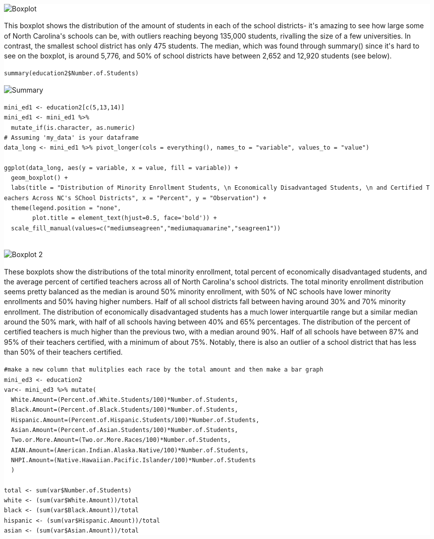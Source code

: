 <img width="1056" height="723" alt="Boxplot" src="https://github.com/user-attachments/assets/ad4eb72d-2d4a-4f47-b7c8-163c59ecad8f" />

This boxplot shows the distribution of the amount of students in each of the school districts- it's amazing to see how large some of North Carolina's schools can be, with outliers reaching beyong 135,000 students, rivalling the size of a few universities. In contrast, the smallest school district has only 475 students. The median, which was found through summary() since it's hard to see on the boxplot, is around 5,776, and 50% of school districts have between 2,652 and 12,920 students (see below).

```{r summary statistics, message=FALSE, warning=FALSE}
summary(education2$Number.of.Students)
```
<img width="1191" height="103" alt="Summary" src="https://github.com/user-attachments/assets/f39a0aa7-1114-49d8-9717-312eecd8db91" />

```{r boxplot2, message=FALSE, warning=FALSE}
mini_ed1 <- education2[c(5,13,14)]
mini_ed1 <- mini_ed1 %>% 
  mutate_if(is.character, as.numeric)
# Assuming 'my_data' is your dataframe
data_long <- mini_ed1 %>% pivot_longer(cols = everything(), names_to = "variable", values_to = "value") 

ggplot(data_long, aes(y = variable, x = value, fill = variable)) + 
  geom_boxplot() + 
  labs(title = "Distribution of Minority Enrollment Students, \n Economically Disadvantaged Students, \n and Certified Teachers Across NC's SChool Districts", x = "Percent", y = "Observation") +
  theme(legend.position = "none",
        plot.title = element_text(hjust=0.5, face='bold')) + 
  scale_fill_manual(values=c("mediumseagreen","mediumaquamarine","seagreen1")) 
  
```

<img width="1033" height="718" alt="Boxplot 2" src="https://github.com/user-attachments/assets/b5204779-bfb9-4b26-9657-ec110debfa3d" />


These boxplots show the distributions of the total minority enrollment, total percent of economically disadvantaged students, and the average percent of certified teachers across all of North Carolina's school districts. The total minority enrollment distribution seems pretty balanced as the median is around 50% minority enrollment, with 50% of NC schools have lower minority enrollments and 50% having higher numbers. Half of all school districts fall between having around 30% and 70% minority enrollment. The distribution of economically disadvantaged students has a much lower interquartile range but a similar median around the 50% mark, with half of all schools having between 40% and 65% percentages. The distribution of the percent of certified teachers is much higher than the previous two, with a median around 90%. Half of all schools have between 87% and 95% of their teachers certified, with a minimum of about 75%. Notably, there is also an outlier of a school district that has less than 50% of their teachers certified.


```{r bargraph, message=FALSE, warning=FALSE}
#make a new column that mulitplies each race by the total amount and then make a bar graph 
mini_ed3 <- education2
var<- mini_ed3 %>% mutate(
  White.Amount=(Percent.of.White.Students/100)*Number.of.Students,
  Black.Amount=(Percent.of.Black.Students/100)*Number.of.Students,
  Hispanic.Amount=(Percent.of.Hispanic.Students/100)*Number.of.Students,
  Asian.Amount=(Percent.of.Asian.Students/100)*Number.of.Students,
  Two.or.More.Amount=(Two.or.More.Races/100)*Number.of.Students,
  AIAN.Amount=(American.Indian.Alaska.Native/100)*Number.of.Students,
  NHPI.Amount=(Native.Hawaiian.Pacific.Islander/100)*Number.of.Students
  )

total <- sum(var$Number.of.Students)
white <- (sum(var$White.Amount))/total
black <- (sum(var$Black.Amount))/total
hispanic <- (sum(var$Hispanic.Amount))/total
asian <- (sum(var$Asian.Amount))/total
```
